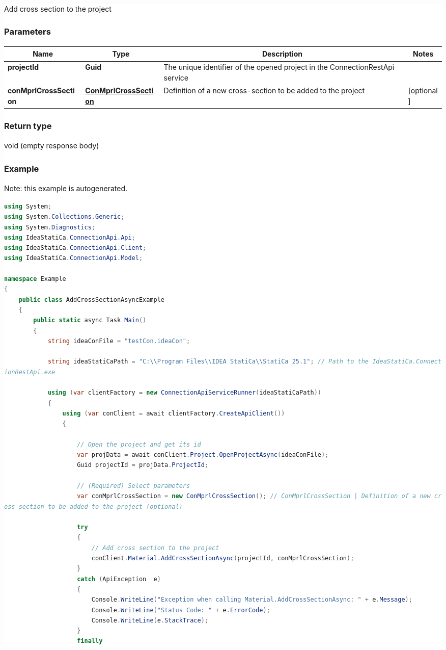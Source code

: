 Add cross section to the project



### Parameters

| Name | Type | Description | Notes |
|------|------|-------------|-------|
| **projectId** | **Guid** | The unique identifier of the opened project in the ConnectionRestApi service |  |
| **conMprlCrossSection** | [**ConMprlCrossSection**](ConMprlCrossSection.md) | Definition of a new cross-section to be added to the project | [optional]  |

### Return type

void (empty response body)

### Example

Note: this example is autogenerated.

```csharp
using System;
using System.Collections.Generic;
using System.Diagnostics;
using IdeaStatiCa.ConnectionApi.Api;
using IdeaStatiCa.ConnectionApi.Client;
using IdeaStatiCa.ConnectionApi.Model;

namespace Example
{
    public class AddCrossSectionAsyncExample
    {
        public static async Task Main()
        {
            string ideaConFile = "testCon.ideaCon";
            
            string ideaStatiCaPath = "C:\\Program Files\\IDEA StatiCa\\StatiCa 25.1"; // Path to the IdeaStatiCa.ConnectionRestApi.exe
            
            using (var clientFactory = new ConnectionApiServiceRunner(ideaStatiCaPath))
            {
                using (var conClient = await clientFactory.CreateApiClient())
                {

                    // Open the project and get its id
                    var projData = await conClient.Project.OpenProjectAsync(ideaConFile);
                    Guid projectId = projData.ProjectId;
                    
                    // (Required) Select parameters
                    var conMprlCrossSection = new ConMprlCrossSection(); // ConMprlCrossSection | Definition of a new cross-section to be added to the project (optional) 

                    try
                    {
                        // Add cross section to the project
                        conClient.Material.AddCrossSectionAsync(projectId, conMprlCrossSection);
                    }
                    catch (ApiException  e)
                    {
                        Console.WriteLine("Exception when calling Material.AddCrossSectionAsync: " + e.Message);
                        Console.WriteLine("Status Code: " + e.ErrorCode);
                        Console.WriteLine(e.StackTrace);
                    }
                    finally
```